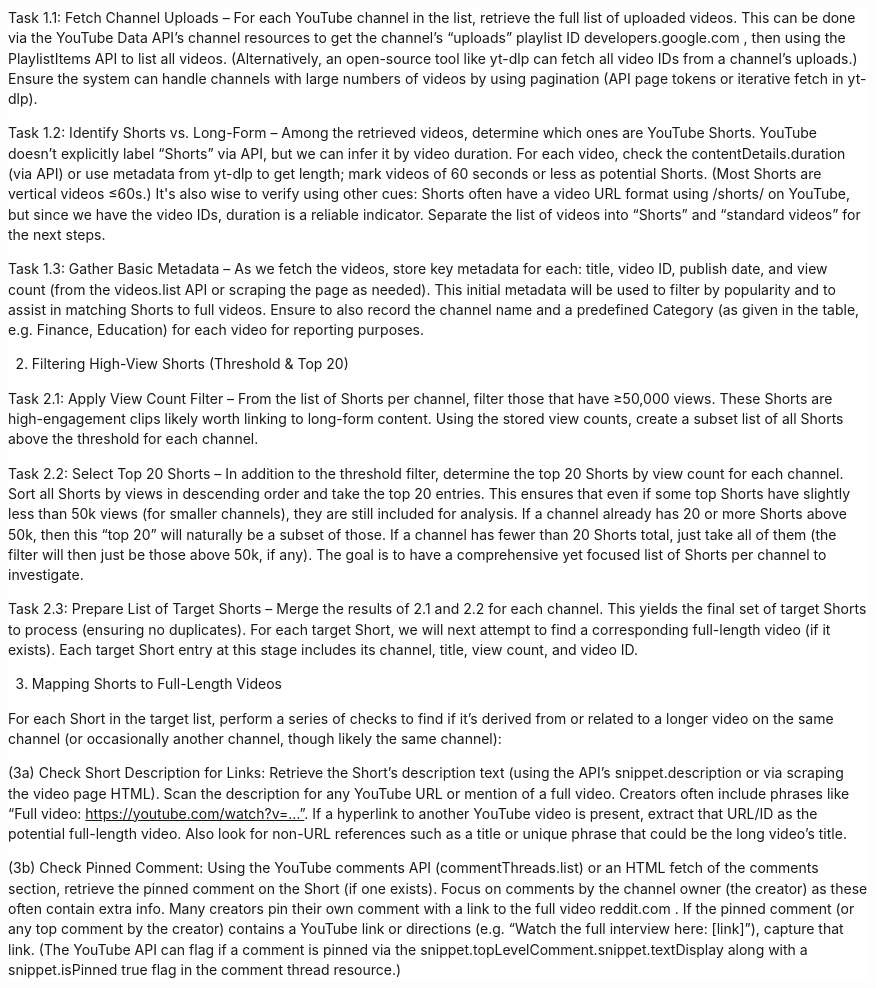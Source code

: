 Task 1.1: Fetch Channel Uploads – For each YouTube channel in the list, retrieve the full list of uploaded videos. This can be done via the YouTube Data API’s channel resources to get the channel’s “uploads” playlist ID
developers.google.com
, then using the PlaylistItems API to list all videos. (Alternatively, an open-source tool like yt-dlp can fetch all video IDs from a channel’s uploads.) Ensure the system can handle channels with large numbers of videos by using pagination (API page tokens or iterative fetch in yt-dlp).

Task 1.2: Identify Shorts vs. Long-Form – Among the retrieved videos, determine which ones are YouTube Shorts. YouTube doesn’t explicitly label “Shorts” via API, but we can infer it by video duration. For each video, check the contentDetails.duration (via API) or use metadata from yt-dlp to get length; mark videos of 60 seconds or less as potential Shorts. (Most Shorts are vertical videos ≤60s.) It's also wise to verify using other cues: Shorts often have a video URL format using /shorts/ on YouTube, but since we have the video IDs, duration is a reliable indicator. Separate the list of videos into “Shorts” and “standard videos” for the next steps.

Task 1.3: Gather Basic Metadata – As we fetch the videos, store key metadata for each: title, video ID, publish date, and view count (from the videos.list API or scraping the page as needed). This initial metadata will be used to filter by popularity and to assist in matching Shorts to full videos. Ensure to also record the channel name and a predefined Category (as given in the table, e.g. Finance, Education) for each video for reporting purposes.

2. Filtering High-View Shorts (Threshold & Top 20)

Task 2.1: Apply View Count Filter – From the list of Shorts per channel, filter those that have ≥50,000 views. These Shorts are high-engagement clips likely worth linking to long-form content. Using the stored view counts, create a subset list of all Shorts above the threshold for each channel.

Task 2.2: Select Top 20 Shorts – In addition to the threshold filter, determine the top 20 Shorts by view count for each channel. Sort all Shorts by views in descending order and take the top 20 entries. This ensures that even if some top Shorts have slightly less than 50k views (for smaller channels), they are still included for analysis. If a channel already has 20 or more Shorts above 50k, then this “top 20” will naturally be a subset of those. If a channel has fewer than 20 Shorts total, just take all of them (the filter will then just be those above 50k, if any). The goal is to have a comprehensive yet focused list of Shorts per channel to investigate.

Task 2.3: Prepare List of Target Shorts – Merge the results of 2.1 and 2.2 for each channel. This yields the final set of target Shorts to process (ensuring no duplicates). For each target Short, we will next attempt to find a corresponding full-length video (if it exists). Each target Short entry at this stage includes its channel, title, view count, and video ID.

3. Mapping Shorts to Full-Length Videos

For each Short in the target list, perform a series of checks to find if it’s derived from or related to a longer video on the same channel (or occasionally another channel, though likely the same channel):

(3a) Check Short Description for Links: Retrieve the Short’s description text (using the API’s snippet.description or via scraping the video page HTML). Scan the description for any YouTube URL or mention of a full video. Creators often include phrases like “Full video: https://youtube.com/watch?v=…”. If a hyperlink to another YouTube video is present, extract that URL/ID as the potential full-length video. Also look for non-URL references such as a title or unique phrase that could be the long video’s title.

(3b) Check Pinned Comment: Using the YouTube comments API (commentThreads.list) or an HTML fetch of the comments section, retrieve the pinned comment on the Short (if one exists). Focus on comments by the channel owner (the creator) as these often contain extra info. Many creators pin their own comment with a link to the full video
reddit.com
. If the pinned comment (or any top comment by the creator) contains a YouTube link or directions (e.g. “Watch the full interview here: [link]”), capture that link. (The YouTube API can flag if a comment is pinned via the snippet.topLevelComment.snippet.textDisplay along with a snippet.isPinned true flag in the comment thread resource.)
